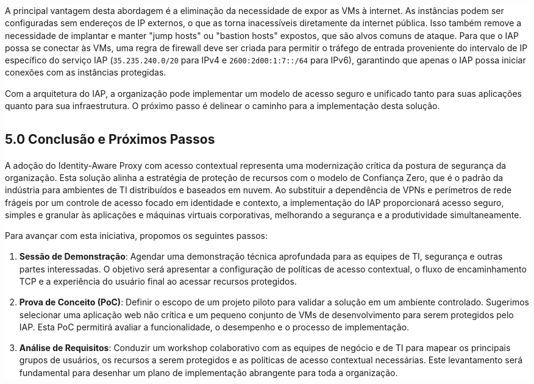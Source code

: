 A principal vantagem desta abordagem é a eliminação da necessidade de expor as VMs à internet. As instâncias podem ser configuradas sem endereços de IP externos, o que as torna inacessíveis diretamente da internet pública. Isso também remove a necessidade de implantar e manter "jump hosts" ou "bastion hosts" expostos, que são alvos comuns de ataque. Para que o IAP possa se conectar às VMs, uma regra de firewall deve ser criada para permitir o tráfego de entrada proveniente do intervalo de IP específico do serviço IAP (`35.235.240.0/20` para IPv4 e `2600:2d00:1:7::/64` para IPv6), garantindo que apenas o IAP possa iniciar conexões com as instâncias protegidas.

Com a arquitetura do IAP, a organização pode implementar um modelo de acesso seguro e unificado tanto para suas aplicações quanto para sua infraestrutura. O próximo passo é delinear o caminho para a implementação desta solução.

## 5.0 Conclusão e Próximos Passos

A adoção do Identity-Aware Proxy com acesso contextual representa uma modernização crítica da postura de segurança da organização. Esta solução alinha a estratégia de proteção de recursos com o modelo de Confiança Zero, que é o padrão da indústria para ambientes de TI distribuídos e baseados em nuvem. Ao substituir a dependência de VPNs e perímetros de rede frágeis por um controle de acesso focado em identidade e contexto, a implementação do IAP proporcionará acesso seguro, simples e granular às aplicações e máquinas virtuais corporativas, melhorando a segurança e a produtividade simultaneamente.

Para avançar com esta iniciativa, propomos os seguintes passos:

1. **Sessão de Demonstração**: Agendar uma demonstração técnica aprofundada para as equipes de TI, segurança e outras partes interessadas. O objetivo será apresentar a configuração de políticas de acesso contextual, o fluxo de encaminhamento TCP e a experiência do usuário final ao acessar recursos protegidos.

2. **Prova de Conceito (PoC)**: Definir o escopo de um projeto piloto para validar a solução em um ambiente controlado. Sugerimos selecionar uma aplicação web não crítica e um pequeno conjunto de VMs de desenvolvimento para serem protegidos pelo IAP. Esta PoC permitirá avaliar a funcionalidade, o desempenho e o processo de implementação.

3. **Análise de Requisitos**: Conduzir um workshop colaborativo com as equipes de negócio e de TI para mapear os principais grupos de usuários, os recursos a serem protegidos e as políticas de acesso contextual necessárias. Este levantamento será fundamental para desenhar um plano de implementação abrangente para toda a organização.

